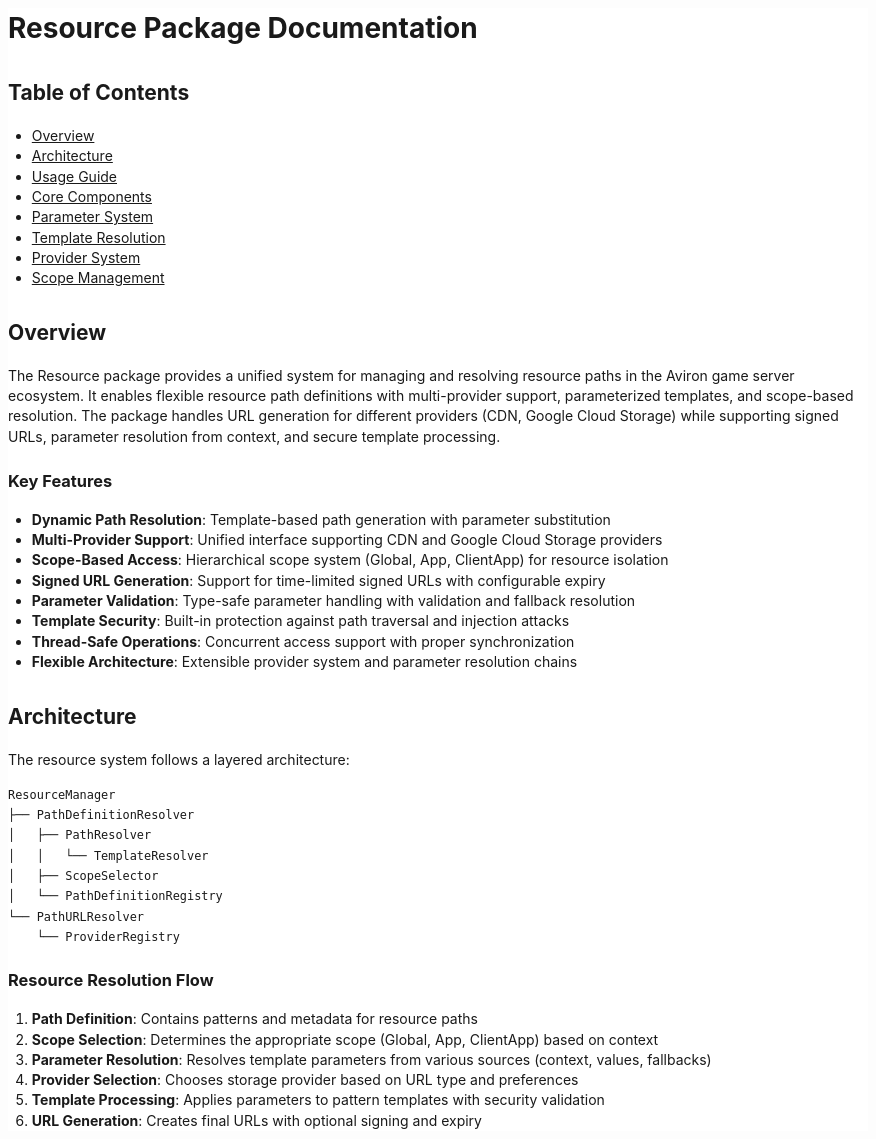 # Resource Package Documentation

## Table of Contents

- [Overview](#overview)
- [Architecture](#architecture)
- [Usage Guide](#usage-guide)
- [Core Components](#core-components)
- [Parameter System](#parameter-system)
- [Template Resolution](#template-resolution)
- [Provider System](#provider-system)
- [Scope Management](#scope-management)

## Overview

The Resource package provides a unified system for managing and resolving resource paths in the Aviron game server ecosystem. It enables flexible resource path definitions with multi-provider support, parameterized templates, and scope-based resolution. The package handles URL generation for different providers (CDN, Google Cloud Storage) while supporting signed URLs, parameter resolution from context, and secure template processing.

### Key Features

- **Dynamic Path Resolution**: Template-based path generation with parameter substitution
- **Multi-Provider Support**: Unified interface supporting CDN and Google Cloud Storage providers
- **Scope-Based Access**: Hierarchical scope system (Global, App, ClientApp) for resource isolation
- **Signed URL Generation**: Support for time-limited signed URLs with configurable expiry
- **Parameter Validation**: Type-safe parameter handling with validation and fallback resolution
- **Template Security**: Built-in protection against path traversal and injection attacks
- **Thread-Safe Operations**: Concurrent access support with proper synchronization
- **Flexible Architecture**: Extensible provider system and parameter resolution chains

## Architecture

The resource system follows a layered architecture:

```
ResourceManager
├── PathDefinitionResolver
│   ├── PathResolver
│   │   └── TemplateResolver
│   ├── ScopeSelector
│   └── PathDefinitionRegistry
└── PathURLResolver
    └── ProviderRegistry
```

### Resource Resolution Flow

1. **Path Definition**: Contains patterns and metadata for resource paths
2. **Scope Selection**: Determines the appropriate scope (Global, App, ClientApp) based on context
3. **Parameter Resolution**: Resolves template parameters from various sources (context, values, fallbacks)
4. **Provider Selection**: Chooses storage provider based on URL type and preferences
5. **Template Processing**: Applies parameters to pattern templates with security validation
6. **URL Generation**: Creates final URLs with optional signing and expiry
